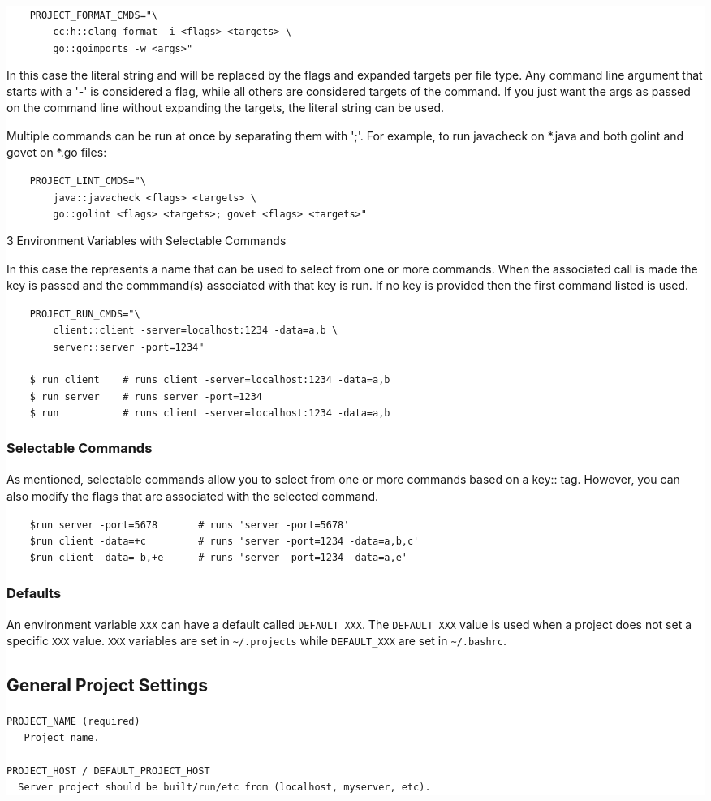         PROJECT_FORMAT_CMDS="\
            cc:h::clang-format -i <flags> <targets> \
            go::goimports -w <args>"

In this case the literal string <flags> and <targets> will be replaced by the
flags and expanded targets per file type. Any command line argument that starts
with a '-' is considered a flag, while all others are considered targets of the
command. If you just want the args as passed on the command line without
expanding the targets, the literal string <args> can be used.

Multiple commands can be run at once by separating them with ';'. For
example, to run javacheck on *.java and both golint and govet on *.go files:

        PROJECT_LINT_CMDS="\
            java::javacheck <flags> <targets> \
            go::golint <flags> <targets>; govet <flags> <targets>"

3 Environment Variables with Selectable Commands

In this case the <key> represents a name that can be used to select from
one or more commands. When the associated call is made the key is passed
and the commmand(s) associated with that key is run. If no key is provided
then the first command listed is used.

        PROJECT_RUN_CMDS="\
            client::client -server=localhost:1234 -data=a,b \
            server::server -port=1234"

        $ run client    # runs client -server=localhost:1234 -data=a,b
        $ run server    # runs server -port=1234
        $ run           # runs client -server=localhost:1234 -data=a,b

### Selectable Commands

As mentioned, selectable commands allow you to select from one or more
commands based on a key:: tag. However, you can also modify the flags that
are associated with the selected command.

        $run server -port=5678       # runs 'server -port=5678'
        $run client -data=+c         # runs 'server -port=1234 -data=a,b,c'
        $run client -data=-b,+e      # runs 'server -port=1234 -data=a,e'

### Defaults

An environment variable `XXX` can have a default called `DEFAULT_XXX`. The
`DEFAULT_XXX` value is used when a project does not set a specific `XXX` value.
`XXX` variables are set in `~/.projects` while `DEFAULT_XXX` are set in
`~/.bashrc`.

## General Project Settings

    PROJECT_NAME (required)
       Project name.

    PROJECT_HOST / DEFAULT_PROJECT_HOST
      Server project should be built/run/etc from (localhost, myserver, etc).
